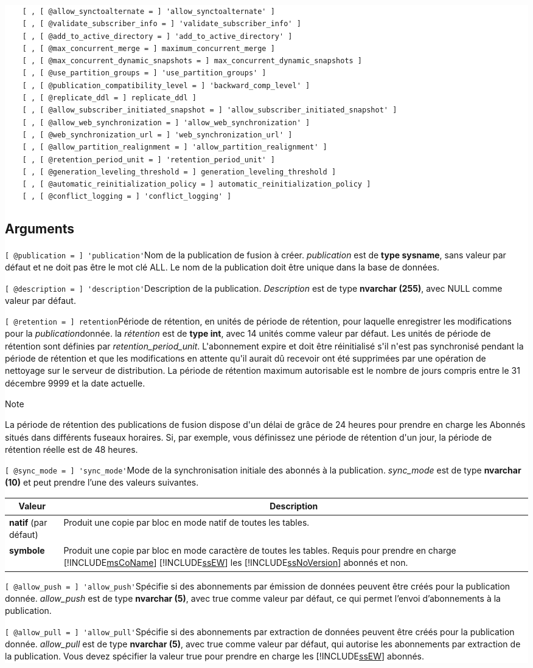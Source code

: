 ```  
    [ , [ @allow_synctoalternate = ] 'allow_synctoalternate' ]   
    [ , [ @validate_subscriber_info = ] 'validate_subscriber_info' ]   
    [ , [ @add_to_active_directory = ] 'add_to_active_directory' ]   
    [ , [ @max_concurrent_merge = ] maximum_concurrent_merge ]   
    [ , [ @max_concurrent_dynamic_snapshots = ] max_concurrent_dynamic_snapshots ]  
    [ , [ @use_partition_groups = ] 'use_partition_groups' ]  
    [ , [ @publication_compatibility_level = ] 'backward_comp_level' ]  
    [ , [ @replicate_ddl = ] replicate_ddl ]  
    [ , [ @allow_subscriber_initiated_snapshot = ] 'allow_subscriber_initiated_snapshot' ]   
    [ , [ @allow_web_synchronization = ] 'allow_web_synchronization' ]   
    [ , [ @web_synchronization_url = ] 'web_synchronization_url' ]  
    [ , [ @allow_partition_realignment = ] 'allow_partition_realignment' ]  
    [ , [ @retention_period_unit = ] 'retention_period_unit' ]  
    [ , [ @generation_leveling_threshold = ] generation_leveling_threshold ]  
    [ , [ @automatic_reinitialization_policy = ] automatic_reinitialization_policy ]  
    [ , [ @conflict_logging = ] 'conflict_logging' ]  
```  
  
## <a name="arguments"></a>Arguments  
`[ @publication = ] 'publication'`Nom de la publication de fusion à créer. *publication* est de **type sysname**, sans valeur par défaut et ne doit pas être le mot clé ALL. Le nom de la publication doit être unique dans la base de données.  
  
`[ @description = ] 'description'`Description de la publication. *Description* est de type **nvarchar (255)**, avec NULL comme valeur par défaut.  
  
`[ @retention = ] retention`Période de rétention, en unités de période de rétention, pour laquelle enregistrer les modifications pour la *publication*donnée. la *rétention* est de **type int**, avec 14 unités comme valeur par défaut. Les unités de période de rétention sont définies par *retention_period_unit*. L'abonnement expire et doit être réinitialisé s'il n'est pas synchronisé pendant la période de rétention et que les modifications en attente qu'il aurait dû recevoir ont été supprimées par une opération de nettoyage sur le serveur de distribution. La période de rétention maximum autorisable est le nombre de jours compris entre le 31 décembre 9999 et la date actuelle.  
  
> [!NOTE]  
>  La période de rétention des publications de fusion dispose d'un délai de grâce de 24 heures pour prendre en charge les Abonnés situés dans différents fuseaux horaires. Si, par exemple, vous définissez une période de rétention d'un jour, la période de rétention réelle est de 48 heures.  
  
`[ @sync_mode = ] 'sync_mode'`Mode de la synchronisation initiale des abonnés à la publication. *sync_mode* est de type **nvarchar (10)** et peut prendre l’une des valeurs suivantes.  
  
|Valeur|Description|  
|-----------|-----------------|  
|**natif** (par défaut)|Produit une copie par bloc en mode natif de toutes les tables.|  
|**symbole**|Produit une copie par bloc en mode caractère de toutes les tables. Requis pour prendre en charge [!INCLUDE[msCoName](../../includes/msconame-md.md)] [!INCLUDE[ssEW](../../includes/ssew-md.md)] les [!INCLUDE[ssNoVersion](../../includes/ssnoversion-md.md)] abonnés et non.|  
  
`[ @allow_push = ] 'allow_push'`Spécifie si des abonnements par émission de données peuvent être créés pour la publication donnée. *allow_push* est de type **nvarchar (5)**, avec true comme valeur par défaut, ce qui permet l’envoi d’abonnements à la publication.  
  
`[ @allow_pull = ] 'allow_pull'`Spécifie si des abonnements par extraction de données peuvent être créés pour la publication donnée. *allow_pull* est de type **nvarchar (5)**, avec true comme valeur par défaut, qui autorise les abonnements par extraction de la publication. Vous devez spécifier la valeur true pour prendre en charge les [!INCLUDE[ssEW](../../includes/ssew-md.md)] abonnés.  
  